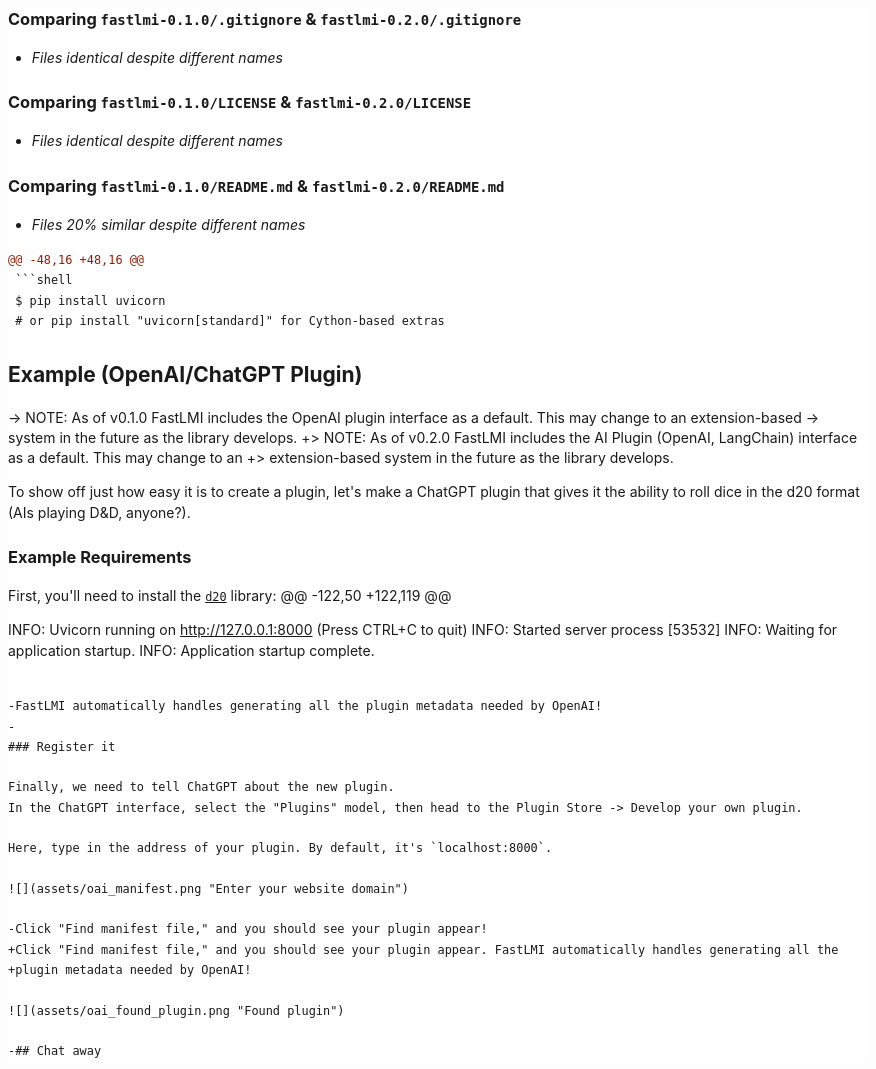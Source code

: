 ### Comparing `fastlmi-0.1.0/.gitignore` & `fastlmi-0.2.0/.gitignore`

 * *Files identical despite different names*

### Comparing `fastlmi-0.1.0/LICENSE` & `fastlmi-0.2.0/LICENSE`

 * *Files identical despite different names*

### Comparing `fastlmi-0.1.0/README.md` & `fastlmi-0.2.0/README.md`

 * *Files 20% similar despite different names*

```diff
@@ -48,16 +48,16 @@
 ```shell
 $ pip install uvicorn
 # or pip install "uvicorn[standard]" for Cython-based extras 
 ```
 
 ## Example (OpenAI/ChatGPT Plugin)
 
-> NOTE: As of v0.1.0 FastLMI includes the OpenAI plugin interface as a default. This may change to an extension-based
-> system in the future as the library develops.
+> NOTE: As of v0.2.0 FastLMI includes the AI Plugin (OpenAI, LangChain) interface as a default. This may change to an
+> extension-based system in the future as the library develops.
 
 To show off just how easy it is to create a plugin, let's make a ChatGPT plugin that gives it the ability to roll dice
 in the d20 format (AIs playing D&D, anyone?).
 
 ### Example Requirements
 
 First, you'll need to install the [`d20`](https://github.com/avrae/d20) library:
@@ -122,50 +122,119 @@
 
 INFO:     Uvicorn running on http://127.0.0.1:8000 (Press CTRL+C to quit)
 INFO:     Started server process [53532]
 INFO:     Waiting for application startup.
 INFO:     Application startup complete.
 ```
 
-FastLMI automatically handles generating all the plugin metadata needed by OpenAI!
-
 ### Register it
 
 Finally, we need to tell ChatGPT about the new plugin.
 In the ChatGPT interface, select the "Plugins" model, then head to the Plugin Store -> Develop your own plugin.
 
 Here, type in the address of your plugin. By default, it's `localhost:8000`.
 
 ![](assets/oai_manifest.png "Enter your website domain")
 
-Click "Find manifest file," and you should see your plugin appear!
+Click "Find manifest file," and you should see your plugin appear. FastLMI automatically handles generating all the
+plugin metadata needed by OpenAI!
 
 ![](assets/oai_found_plugin.png "Found plugin")
 
-## Chat away
 ```